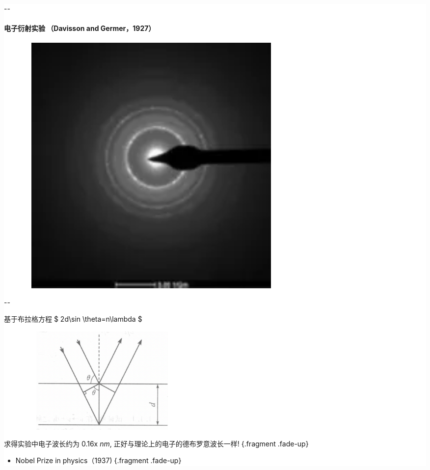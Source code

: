 
--

#### 电子衍射实验 （Davisson and Germer，1927）

<img src="QM-beamer/figs/2022-09-29-12-04-19.png" width=600, height=500>

--

基于布拉格方程 $ 2d\sin \theta=n\lambda $

<img src="QM-beamer/figs/scatting.png" width=400, height=200> 

求得实验中电子波长约为 0.16x $nm$, 正好与理论上的电子的德布罗意波长一样! {.fragment .fade-up} 

- Nobel Prize in physics（1937) {.fragment .fade-up} 

